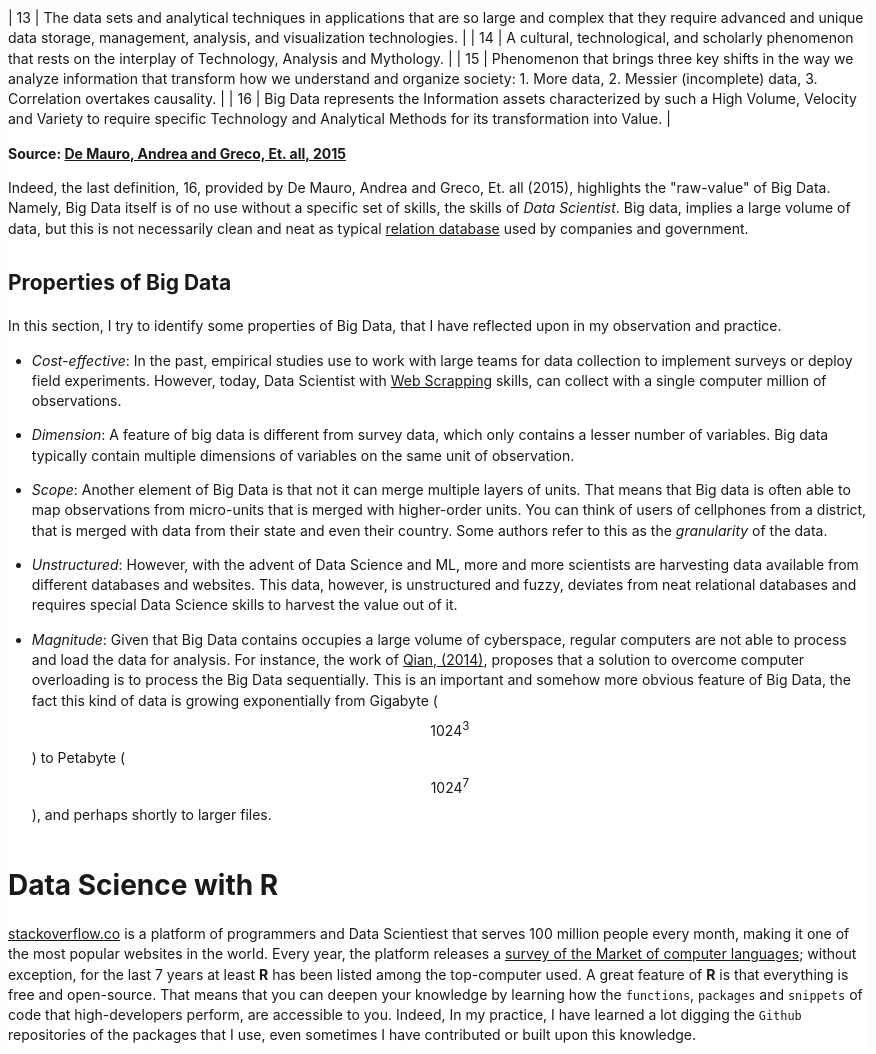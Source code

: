 | 13 | The data sets and analytical techniques in applications that are so large and complex that they require advanced and unique data storage, management,   analysis, and visualization technologies. |
| 14 | A cultural, technological, and scholarly phenomenon that rests on the interplay of Technology, Analysis and Mythology. |
| 15 | Phenomenon that brings three key shifts in the way we analyze information that transform how we understand and organize society: 1. More data, 2.   Messier (incomplete) data, 3. Correlation overtakes causality. |
| 16 | Big Data represents the Information assets characterized by such a High Volume, Velocity and Variety to require specific Technology and Analytical   Methods for its transformation into Value. |

**Source: [De Mauro, Andrea and Greco, Et. all, 2015](https://aip-scitation-org.mu.idm.oclc.org/doi/abs/10.1063/1.4907823)**

Indeed, the last definition, 16, provided by De Mauro, Andrea and Greco, Et. all (2015), highlights the "raw-value" of Big Data. Namely, Big Data itself is of no use without a specific set of skills, the skills of *Data Scientist*. Big data, implies a large volume of data, but this is not necessarily clean and neat as typical [relation database](https://en.wikipedia.org/wiki/Relational_database) used by companies and government. 

## Properties of Big Data

In this section, I try to identify some properties of Big Data, that I have reflected upon in my observation and practice.

- *Cost-effective*: In the past, empirical studies use to work with large teams for data collection to implement surveys or deploy field experiments. However, today, Data Scientist with [Web Scrapping](https://www.tandfonline.com/doi/pdf/10.1080/10691898.2020.1787116) skills, can collect with a single computer million of observations. 

- *Dimension*: A feature of big data is different from survey data, which only contains a lesser number of variables. Big data typically contain multiple dimensions of variables on the same unit of observation. 

- *Scope*: Another element of Big Data is that not it can merge multiple layers of units. That means that Big data is often able to map observations from micro-units that is merged with higher-order units. You can think of users of cellphones from a district, that is merged with data from their state and even their country. Some authors refer to this as the *granularity* of the data.

- *Unstructured*: However, with the advent of Data Science and ML, more and more scientists are harvesting data available from different databases and websites. This data, however, is unstructured and fuzzy, deviates from neat relational databases and requires special Data Science skills to harvest the value out of it. 

- *Magnitude*: Given that Big Data contains occupies a large volume of cyberspace, regular computers are not able to process and load the data for analysis. For instance, the work of 
[Qian, (2014)](https://journal.r-project.org/archive/2014-1/RJ-2014-1.pdf#page=57), proposes that a solution to overcome computer overloading is to process the Big Data sequentially. This is an important and somehow more obvious feature of Big Data, the fact this kind of data is growing exponentially from Gigabyte ($$1024^3$$) to Petabyte ($$1024^7$$), and perhaps shortly to larger files.

# Data Science with **R**

[stackoverflow.co](https://stackoverflow.co/) is a platform of programmers and Data Scientiest that serves 100 million people every month, making it one of the most popular websites in the world. Every year, the platform releases a [survey of the Market of computer languages](https://insights.stackoverflow.com/survey/2021); without exception, for the last 7 years at least **R** has been listed among the top-computer used. A great feature of **R** is that everything is free and open-source. That means that you can deepen your knowledge by learning how the `functions`, `packages` and `snippets` of code that high-developers perform, are accessible to you. Indeed, In my practice, I have learned a lot digging the `Github` repositories of the packages that I use, even sometimes I have contributed or built upon this knowledge.
